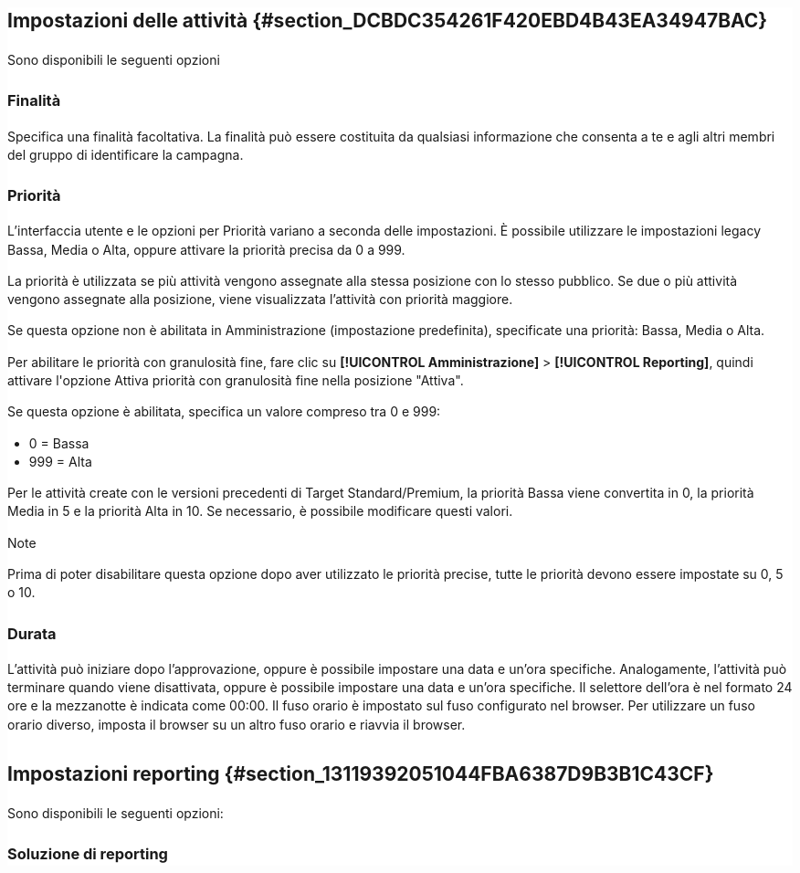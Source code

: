 ## Impostazioni delle attività {#section_DCBDC354261F420EBD4B43EA34947BAC}

Sono disponibili le seguenti opzioni

### Finalità

Specifica una finalità facoltativa. La finalità può essere costituita da qualsiasi informazione che consenta a te e agli altri membri del gruppo di identificare la campagna.

### Priorità

L’interfaccia utente e le opzioni per Priorità variano a seconda delle impostazioni. È possibile utilizzare le impostazioni legacy Bassa, Media o Alta, oppure attivare la priorità precisa da 0 a 999.

La priorità è utilizzata se più attività vengono assegnate alla stessa posizione con lo stesso pubblico. Se due o più attività vengono assegnate alla posizione, viene visualizzata l’attività con priorità maggiore.

Se questa opzione non è abilitata in Amministrazione (impostazione predefinita), specificate una priorità: Bassa, Media o Alta.

Per abilitare le priorità con granulosità fine, fare clic su **[!UICONTROL Amministrazione]** > **[!UICONTROL Reporting]**, quindi attivare l&#39;opzione Attiva priorità con granulosità fine nella posizione &quot;Attiva&quot;.

Se questa opzione è abilitata, specifica un valore compreso tra 0 e 999:

* 0 = Bassa
* 999 = Alta

Per le attività create con le versioni precedenti di Target Standard/Premium, la priorità Bassa viene convertita in 0, la priorità Media in 5 e la priorità Alta in 10. Se necessario, è possibile modificare questi valori.

>[!NOTE]
>
>Prima di poter disabilitare questa opzione dopo aver utilizzato le priorità precise, tutte le priorità devono essere impostate su 0, 5 o 10.

### Durata

L’attività può iniziare dopo l’approvazione, oppure è possibile impostare una data e un’ora specifiche. Analogamente, l’attività può terminare quando viene disattivata, oppure è possibile impostare una data e un’ora specifiche. Il selettore dell’ora è nel formato 24 ore e la mezzanotte è indicata come 00:00. Il fuso orario è impostato sul fuso configurato nel browser. Per utilizzare un fuso orario diverso, imposta il browser su un altro fuso orario e riavvia il browser.

## Impostazioni reporting {#section_13119392051044FBA6387D9B3B1C43CF}

Sono disponibili le seguenti opzioni:

### Soluzione di reporting
